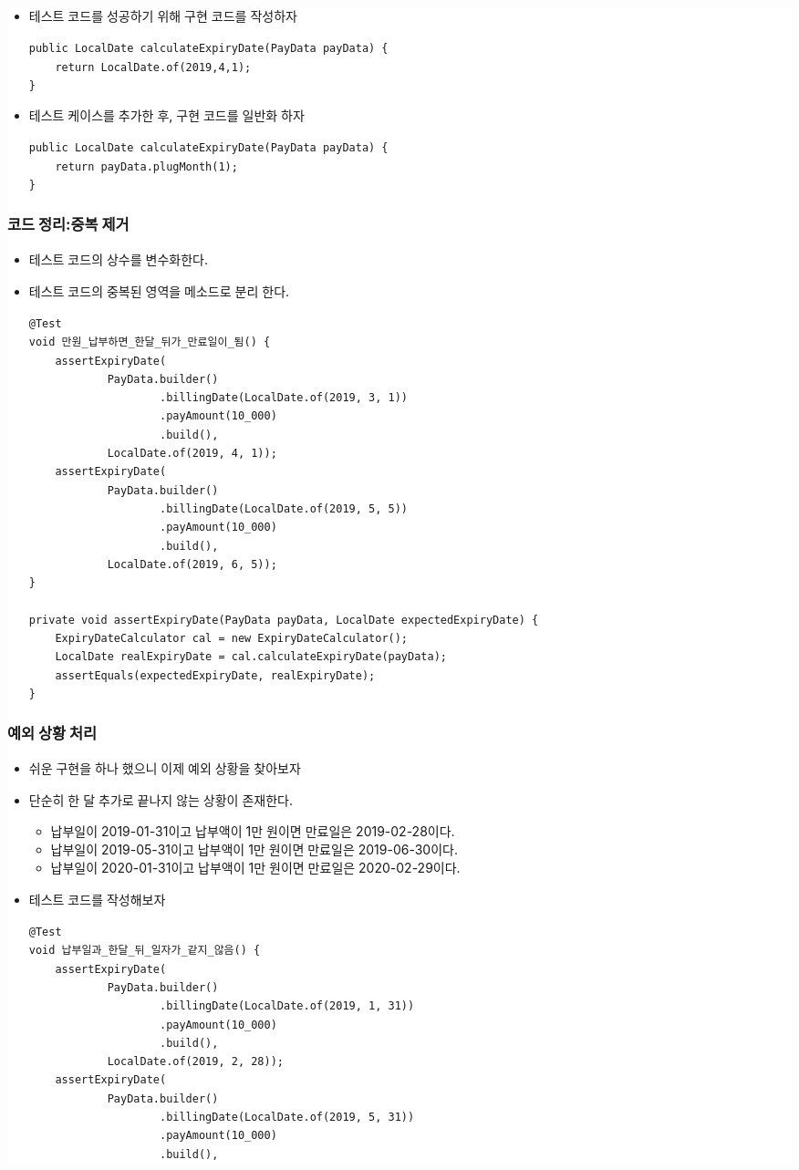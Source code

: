 * 테스트 코드를 성공하기 위해 구현 코드를 작성하자

  ```text
  public LocalDate calculateExpiryDate(PayData payData) {
      return LocalDate.of(2019,4,1);
  }
  ```

* 테스트 케이스를 추가한 후, 구현 코드를 일반화 하자

  ```text
  public LocalDate calculateExpiryDate(PayData payData) {
      return payData.plugMonth(1);
  }
  ```

### 코드 정리:중복 제거

* 테스트 코드의 상수를 변수화한다.
* 테스트 코드의 중복된 영역을 메소드로 분리 한다.

  ```text
  @Test
  void 만원_납부하면_한달_뒤가_만료일이_됨() {
      assertExpiryDate(
              PayData.builder()
                      .billingDate(LocalDate.of(2019, 3, 1))
                      .payAmount(10_000)
                      .build(),
              LocalDate.of(2019, 4, 1));
      assertExpiryDate(
              PayData.builder()
                      .billingDate(LocalDate.of(2019, 5, 5))
                      .payAmount(10_000)
                      .build(),
              LocalDate.of(2019, 6, 5));
  }

  private void assertExpiryDate(PayData payData, LocalDate expectedExpiryDate) {
      ExpiryDateCalculator cal = new ExpiryDateCalculator();
      LocalDate realExpiryDate = cal.calculateExpiryDate(payData);
      assertEquals(expectedExpiryDate, realExpiryDate);
  }
  ```

### 예외 상황 처리

* 쉬운 구현을 하나 했으니 이제 예외 상황을 찾아보자
* 단순히 한 달 추가로 끝나지 않는 상황이 존재한다.
  * 납부일이 2019-01-31이고 납부액이 1만 원이면 만료일은 2019-02-28이다.
  * 납부일이 2019-05-31이고 납부액이 1만 원이면 만료일은 2019-06-30이다.
  * 납부일이 2020-01-31이고 납부액이 1만 원이면 만료일은 2020-02-29이다.
* 테스트 코드를 작성해보자

  ```text
  @Test
  void 납부일과_한달_뒤_일자가_같지_않음() {
      assertExpiryDate(
              PayData.builder()
                      .billingDate(LocalDate.of(2019, 1, 31))
                      .payAmount(10_000)
                      .build(),
              LocalDate.of(2019, 2, 28));
      assertExpiryDate(
              PayData.builder()
                      .billingDate(LocalDate.of(2019, 5, 31))
                      .payAmount(10_000)
                      .build(),
  ```